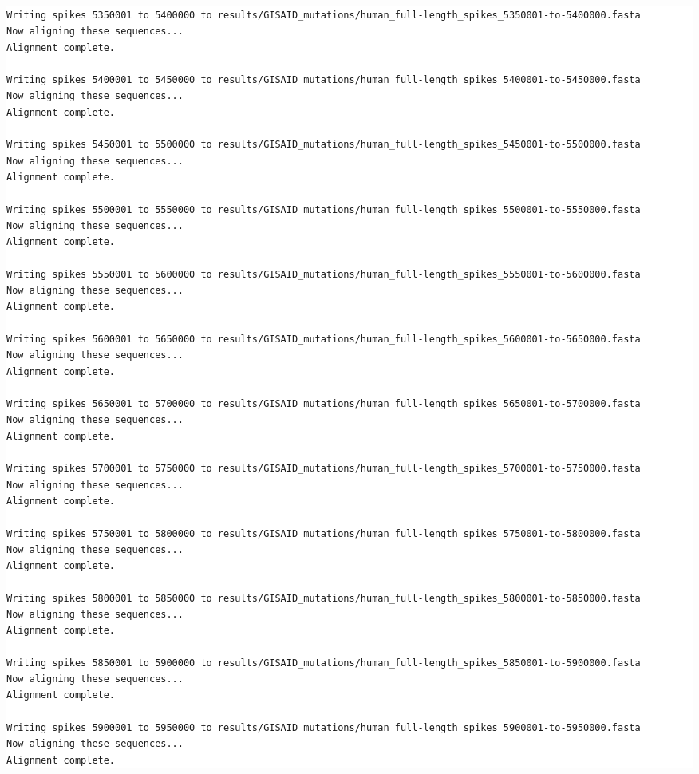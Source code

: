     Writing spikes 5350001 to 5400000 to results/GISAID_mutations/human_full-length_spikes_5350001-to-5400000.fasta
    Now aligning these sequences...
    Alignment complete.
    
    Writing spikes 5400001 to 5450000 to results/GISAID_mutations/human_full-length_spikes_5400001-to-5450000.fasta
    Now aligning these sequences...
    Alignment complete.
    
    Writing spikes 5450001 to 5500000 to results/GISAID_mutations/human_full-length_spikes_5450001-to-5500000.fasta
    Now aligning these sequences...
    Alignment complete.
    
    Writing spikes 5500001 to 5550000 to results/GISAID_mutations/human_full-length_spikes_5500001-to-5550000.fasta
    Now aligning these sequences...
    Alignment complete.
    
    Writing spikes 5550001 to 5600000 to results/GISAID_mutations/human_full-length_spikes_5550001-to-5600000.fasta
    Now aligning these sequences...
    Alignment complete.
    
    Writing spikes 5600001 to 5650000 to results/GISAID_mutations/human_full-length_spikes_5600001-to-5650000.fasta
    Now aligning these sequences...
    Alignment complete.
    
    Writing spikes 5650001 to 5700000 to results/GISAID_mutations/human_full-length_spikes_5650001-to-5700000.fasta
    Now aligning these sequences...
    Alignment complete.
    
    Writing spikes 5700001 to 5750000 to results/GISAID_mutations/human_full-length_spikes_5700001-to-5750000.fasta
    Now aligning these sequences...
    Alignment complete.
    
    Writing spikes 5750001 to 5800000 to results/GISAID_mutations/human_full-length_spikes_5750001-to-5800000.fasta
    Now aligning these sequences...
    Alignment complete.
    
    Writing spikes 5800001 to 5850000 to results/GISAID_mutations/human_full-length_spikes_5800001-to-5850000.fasta
    Now aligning these sequences...
    Alignment complete.
    
    Writing spikes 5850001 to 5900000 to results/GISAID_mutations/human_full-length_spikes_5850001-to-5900000.fasta
    Now aligning these sequences...
    Alignment complete.
    
    Writing spikes 5900001 to 5950000 to results/GISAID_mutations/human_full-length_spikes_5900001-to-5950000.fasta
    Now aligning these sequences...
    Alignment complete.
    